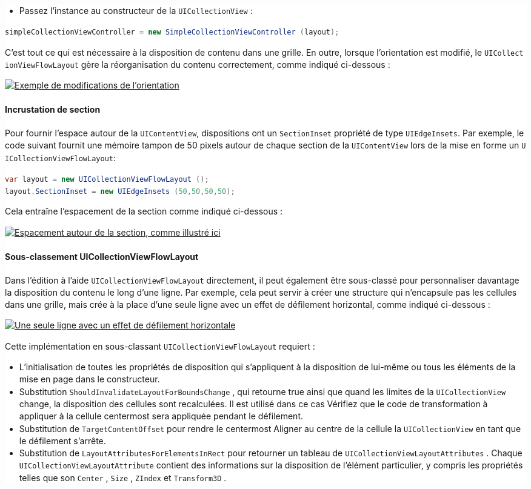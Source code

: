 -  Passez l’instance au constructeur de la `UICollectionView` :


```csharp
simpleCollectionViewController = new SimpleCollectionViewController (layout);
```

C’est tout ce qui est nécessaire à la disposition de contenu dans une grille. En outre, lorsque l’orientation est modifié, le `UICollectionViewFlowLayout` gère la réorganisation du contenu correctement, comme indiqué ci-dessous :

 [![](uicollectionview-images/05-layout-orientation.png "Exemple de modifications de l’orientation")](uicollectionview-images/05-layout-orientation.png#lightbox)

 <a name="Section_Inset" />


#### <a name="section-inset"></a>Incrustation de section

Pour fournir l’espace autour de la `UIContentView`, dispositions ont un `SectionInset` propriété de type `UIEdgeInsets`. Par exemple, le code suivant fournit une mémoire tampon de 50 pixels autour de chaque section de la `UIContentView` lors de la mise en forme un `UICollectionViewFlowLayout`:

```csharp
var layout = new UICollectionViewFlowLayout ();
layout.SectionInset = new UIEdgeInsets (50,50,50,50);
```

Cela entraîne l’espacement de la section comme indiqué ci-dessous :

 [![](uicollectionview-images/06-sectioninset.png "Espacement autour de la section, comme illustré ici")](uicollectionview-images/06-sectioninset.png#lightbox)

 <a name="Subclassing_UICollectionViewFlowLayout" />


#### <a name="subclassing-uicollectionviewflowlayout"></a>Sous-classement UICollectionViewFlowLayout

Dans l’édition à l’aide `UICollectionViewFlowLayout` directement, il peut également être sous-classé pour personnaliser davantage la disposition du contenu le long d’une ligne. Par exemple, cela peut servir à créer une structure qui n’encapsule pas les cellules dans une grille, mais crée à la place d’une seule ligne avec un effet de défilement horizontal, comme indiqué ci-dessous :

 [![](uicollectionview-images/07-line-layout.png "Une seule ligne avec un effet de défilement horizontale")](uicollectionview-images/07-line-layout.png#lightbox)

Cette implémentation en sous-classant `UICollectionViewFlowLayout` requiert :

-  L’initialisation de toutes les propriétés de disposition qui s’appliquent à la disposition de lui-même ou tous les éléments de la mise en page dans le constructeur.
-  Substitution `ShouldInvalidateLayoutForBoundsChange` , qui retourne true ainsi que quand les limites de la `UICollectionView` change, la disposition des cellules sont recalculées. Il est utilisé dans ce cas Vérifiez que le code de transformation à appliquer à la cellule centermost sera appliquée pendant le défilement.
-  Substitution de `TargetContentOffset` pour rendre le centermost Aligner au centre de la cellule la `UICollectionView` en tant que le défilement s’arrête.
-  Substitution de `LayoutAttributesForElementsInRect` pour retourner un tableau de `UICollectionViewLayoutAttributes` . Chaque `UICollectionViewLayoutAttribute` contient des informations sur la disposition de l’élément particulier, y compris les propriétés telles que son `Center` , `Size` , `ZIndex` et `Transform3D` .
